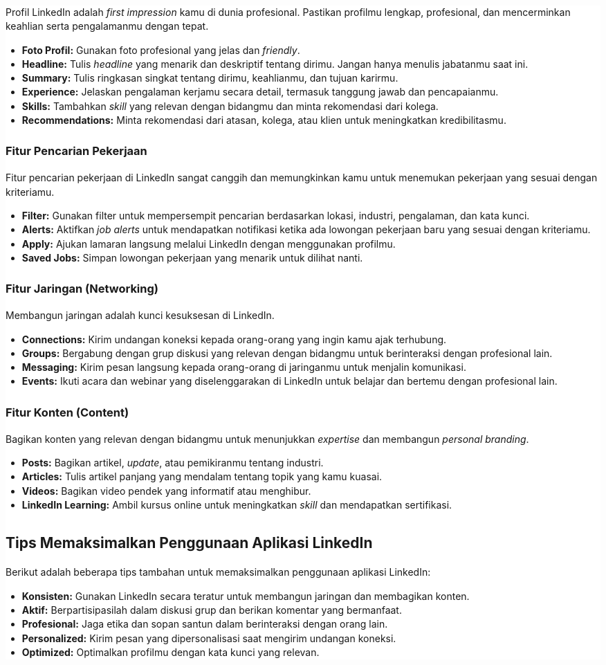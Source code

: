 Profil LinkedIn adalah _first impression_ kamu di dunia profesional. Pastikan profilmu lengkap, profesional, dan mencerminkan keahlian serta pengalamanmu dengan tepat.

- **Foto Profil:** Gunakan foto profesional yang jelas dan _friendly_.
- **Headline:** Tulis _headline_ yang menarik dan deskriptif tentang dirimu. Jangan hanya menulis jabatanmu saat ini.
- **Summary:** Tulis ringkasan singkat tentang dirimu, keahlianmu, dan tujuan karirmu.
- **Experience:** Jelaskan pengalaman kerjamu secara detail, termasuk tanggung jawab dan pencapaianmu.
- **Skills:** Tambahkan _skill_ yang relevan dengan bidangmu dan minta rekomendasi dari kolega.
- **Recommendations:** Minta rekomendasi dari atasan, kolega, atau klien untuk meningkatkan kredibilitasmu.

### Fitur Pencarian Pekerjaan

Fitur pencarian pekerjaan di LinkedIn sangat canggih dan memungkinkan kamu untuk menemukan pekerjaan yang sesuai dengan kriteriamu.

- **Filter:** Gunakan filter untuk mempersempit pencarian berdasarkan lokasi, industri, pengalaman, dan kata kunci.
- **Alerts:** Aktifkan _job alerts_ untuk mendapatkan notifikasi ketika ada lowongan pekerjaan baru yang sesuai dengan kriteriamu.
- **Apply:** Ajukan lamaran langsung melalui LinkedIn dengan menggunakan profilmu.
- **Saved Jobs:** Simpan lowongan pekerjaan yang menarik untuk dilihat nanti.

### Fitur Jaringan (Networking)

Membangun jaringan adalah kunci kesuksesan di LinkedIn.

- **Connections:** Kirim undangan koneksi kepada orang-orang yang ingin kamu ajak terhubung.
- **Groups:** Bergabung dengan grup diskusi yang relevan dengan bidangmu untuk berinteraksi dengan profesional lain.
- **Messaging:** Kirim pesan langsung kepada orang-orang di jaringanmu untuk menjalin komunikasi.
- **Events:** Ikuti acara dan webinar yang diselenggarakan di LinkedIn untuk belajar dan bertemu dengan profesional lain.

### Fitur Konten (Content)

Bagikan konten yang relevan dengan bidangmu untuk menunjukkan _expertise_ dan membangun _personal branding_.

- **Posts:** Bagikan artikel, _update_, atau pemikiranmu tentang industri.
- **Articles:** Tulis artikel panjang yang mendalam tentang topik yang kamu kuasai.
- **Videos:** Bagikan video pendek yang informatif atau menghibur.
- **LinkedIn Learning:** Ambil kursus online untuk meningkatkan _skill_ dan mendapatkan sertifikasi.

## Tips Memaksimalkan Penggunaan Aplikasi LinkedIn

Berikut adalah beberapa tips tambahan untuk memaksimalkan penggunaan aplikasi LinkedIn:

- **Konsisten:** Gunakan LinkedIn secara teratur untuk membangun jaringan dan membagikan konten.
- **Aktif:** Berpartisipasilah dalam diskusi grup dan berikan komentar yang bermanfaat.
- **Profesional:** Jaga etika dan sopan santun dalam berinteraksi dengan orang lain.
- **Personalized:** Kirim pesan yang dipersonalisasi saat mengirim undangan koneksi.
- **Optimized:** Optimalkan profilmu dengan kata kunci yang relevan.
